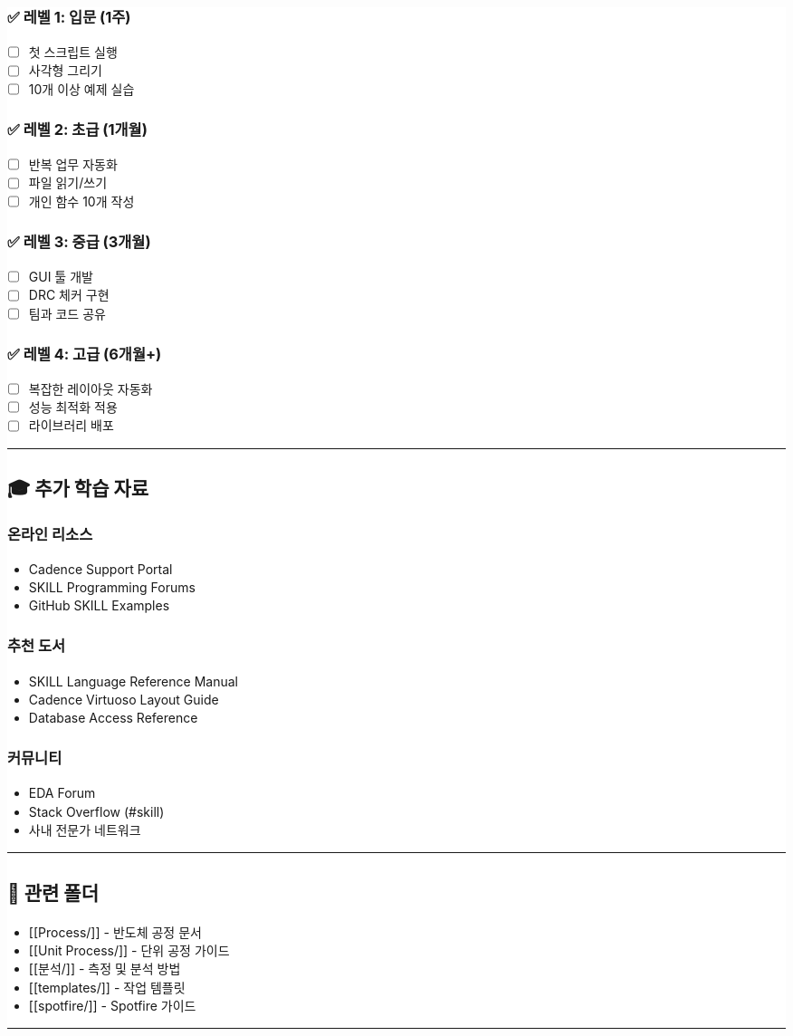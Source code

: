### ✅ 레벨 1: 입문 (1주)
- [ ] 첫 스크립트 실행
- [ ] 사각형 그리기
- [ ] 10개 이상 예제 실습

### ✅ 레벨 2: 초급 (1개월)
- [ ] 반복 업무 자동화
- [ ] 파일 읽기/쓰기
- [ ] 개인 함수 10개 작성

### ✅ 레벨 3: 중급 (3개월)
- [ ] GUI 툴 개발
- [ ] DRC 체커 구현
- [ ] 팀과 코드 공유

### ✅ 레벨 4: 고급 (6개월+)
- [ ] 복잡한 레이아웃 자동화
- [ ] 성능 최적화 적용
- [ ] 라이브러리 배포

---

## 🎓 추가 학습 자료

### 온라인 리소스
- Cadence Support Portal
- SKILL Programming Forums
- GitHub SKILL Examples

### 추천 도서
- SKILL Language Reference Manual
- Cadence Virtuoso Layout Guide
- Database Access Reference

### 커뮤니티
- EDA Forum
- Stack Overflow (#skill)
- 사내 전문가 네트워크

---

## 🔗 관련 폴더

- [[Process/]] - 반도체 공정 문서
- [[Unit Process/]] - 단위 공정 가이드
- [[분석/]] - 측정 및 분석 방법
- [[templates/]] - 작업 템플릿
- [[spotfire/]] - Spotfire 가이드

---
